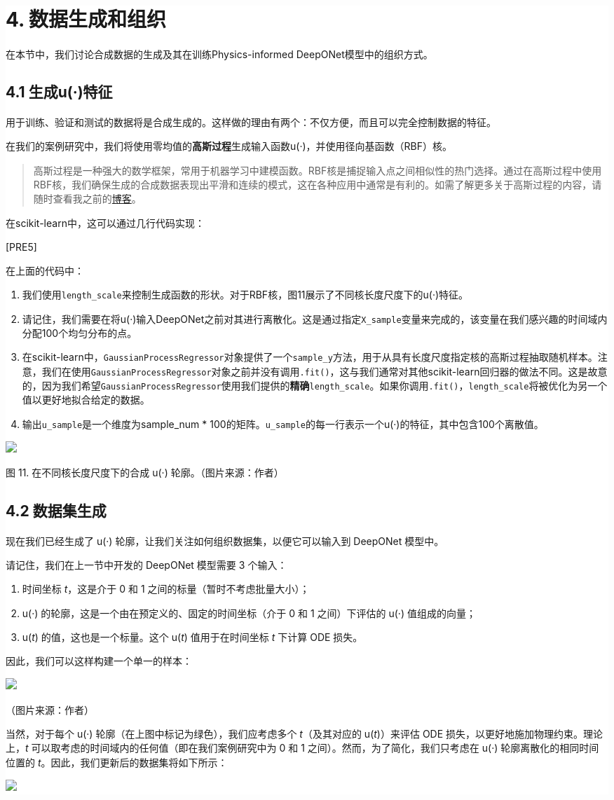 # 4\. 数据生成和组织

在本节中，我们讨论合成数据的生成及其在训练Physics-informed DeepONet模型中的组织方式。

## 4.1 生成u(·)特征

用于训练、验证和测试的数据将是合成生成的。这样做的理由有两个：不仅方便，而且可以完全控制数据的特征。

在我们的案例研究中，我们将使用零均值的**高斯过程**生成输入函数u(·)，并使用径向基函数（RBF）核。

> 高斯过程是一种强大的数学框架，常用于机器学习中建模函数。RBF核是捕捉输入点之间相似性的热门选择。通过在高斯过程中使用RBF核，我们确保生成的合成数据表现出平滑和连续的模式，这在各种应用中通常是有利的。如需了解更多关于高斯过程的内容，请随时查看我之前的[博客](https://medium.com/towards-data-science/implement-a-gaussian-process-from-scratch-2a074a470bce)。

在scikit-learn中，这可以通过几行代码实现：

[PRE5]

在上面的代码中：

1.  我们使用`length_scale`来控制生成函数的形状。对于RBF核，图11展示了不同核长度尺度下的u(·)特征。

1.  请记住，我们需要在将u(·)输入DeepONet之前对其进行离散化。这是通过指定`X_sample`变量来完成的，该变量在我们感兴趣的时间域内分配100个均匀分布的点。

1.  在scikit-learn中，`GaussianProcessRegressor`对象提供了一个`sample_y`方法，用于从具有长度尺度指定核的高斯过程抽取随机样本。注意，我们在使用`GaussianProcessRegressor`对象之前并没有调用`.fit()`，这与我们通常对其他scikit-learn回归器的做法不同。这是故意的，因为我们希望`GaussianProcessRegressor`使用我们提供的**精确**`length_scale`。如果你调用`.fit()`，`length_scale`将被优化为另一个值以更好地拟合给定的数据。

1.  输出`u_sample`是一个维度为sample_num * 100的矩阵。`u_sample`的每一行表示一个u(·)的特征，其中包含100个离散值。

![](../Images/c2ac5842757f39f116035a152bcba09c.png)

图 11\. 在不同核长度尺度下的合成 u(·) 轮廓。（图片来源：作者）

## 4.2 数据集生成

现在我们已经生成了 u(·) 轮廓，让我们关注如何组织数据集，以便它可以输入到 DeepONet 模型中。

请记住，我们在上一节中开发的 DeepONet 模型需要 3 个输入：

1.  时间坐标 *t*，这是介于 0 和 1 之间的标量（暂时不考虑批量大小）；

1.  u(·) 的轮廓，这是一个由在预定义的、固定的时间坐标（介于 0 和 1 之间）下评估的 u(·) 值组成的向量；

1.  u(*t*) 的值，这也是一个标量。这个 u(*t*) 值用于在时间坐标 *t* 下计算 ODE 损失。

因此，我们可以这样构建一个单一的样本：

![](../Images/9e06a941b6ccf75fa9eea11abc4f72ec.png)

（图片来源：作者）

当然，对于每个 u(·) 轮廓（在上图中标记为绿色），我们应考虑多个 *t*（及其对应的 u(*t*)）来评估 ODE 损失，以更好地施加物理约束。理论上，*t* 可以取考虑的时间域内的任何值（即在我们案例研究中为 0 和 1 之间）。然而，为了简化，我们只考虑在 u(·) 轮廓离散化的相同时间位置的 *t*。因此，我们更新后的数据集将如下所示：

![](../Images/c89b66eaa705cd09390e8d33454a29a5.png)
